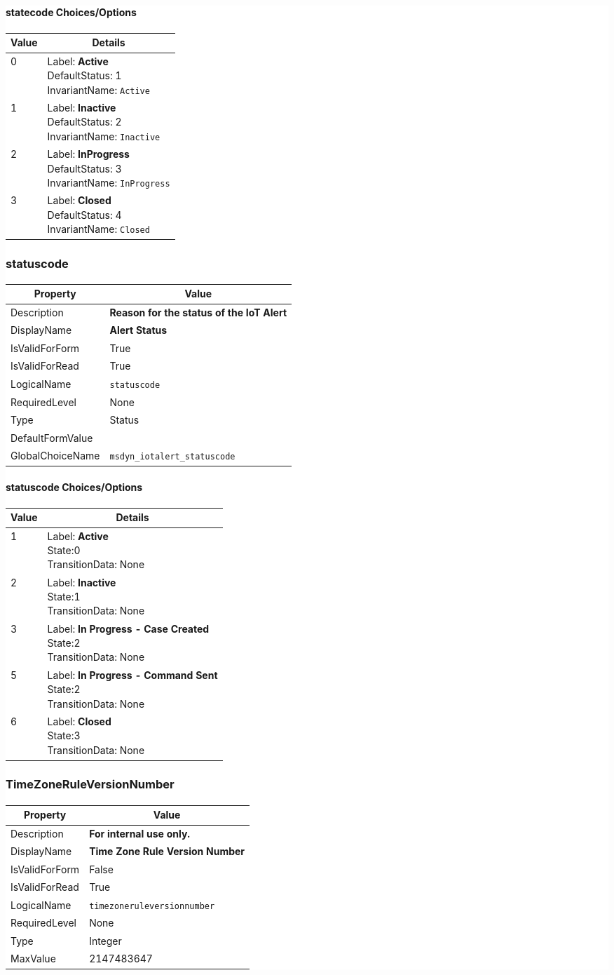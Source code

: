 #### statecode Choices/Options

|Value|Details|
|---|---|
|0|Label: **Active**<br />DefaultStatus: 1<br />InvariantName: `Active`|
|1|Label: **Inactive**<br />DefaultStatus: 2<br />InvariantName: `Inactive`|
|2|Label: **InProgress**<br />DefaultStatus: 3<br />InvariantName: `InProgress`|
|3|Label: **Closed**<br />DefaultStatus: 4<br />InvariantName: `Closed`|

### <a name="BKMK_statuscode"></a> statuscode

|Property|Value|
|---|---|
|Description|**Reason for the status of the IoT Alert**|
|DisplayName|**Alert Status**|
|IsValidForForm|True|
|IsValidForRead|True|
|LogicalName|`statuscode`|
|RequiredLevel|None|
|Type|Status|
|DefaultFormValue||
|GlobalChoiceName|`msdyn_iotalert_statuscode`|

#### statuscode Choices/Options

|Value|Details|
|---|---|
|1|Label: **Active**<br />State:0<br />TransitionData: None|
|2|Label: **Inactive**<br />State:1<br />TransitionData: None|
|3|Label: **In Progress - Case Created**<br />State:2<br />TransitionData: None|
|5|Label: **In Progress - Command Sent**<br />State:2<br />TransitionData: None|
|6|Label: **Closed**<br />State:3<br />TransitionData: None|

### <a name="BKMK_TimeZoneRuleVersionNumber"></a> TimeZoneRuleVersionNumber

|Property|Value|
|---|---|
|Description|**For internal use only.**|
|DisplayName|**Time Zone Rule Version Number**|
|IsValidForForm|False|
|IsValidForRead|True|
|LogicalName|`timezoneruleversionnumber`|
|RequiredLevel|None|
|Type|Integer|
|MaxValue|2147483647|